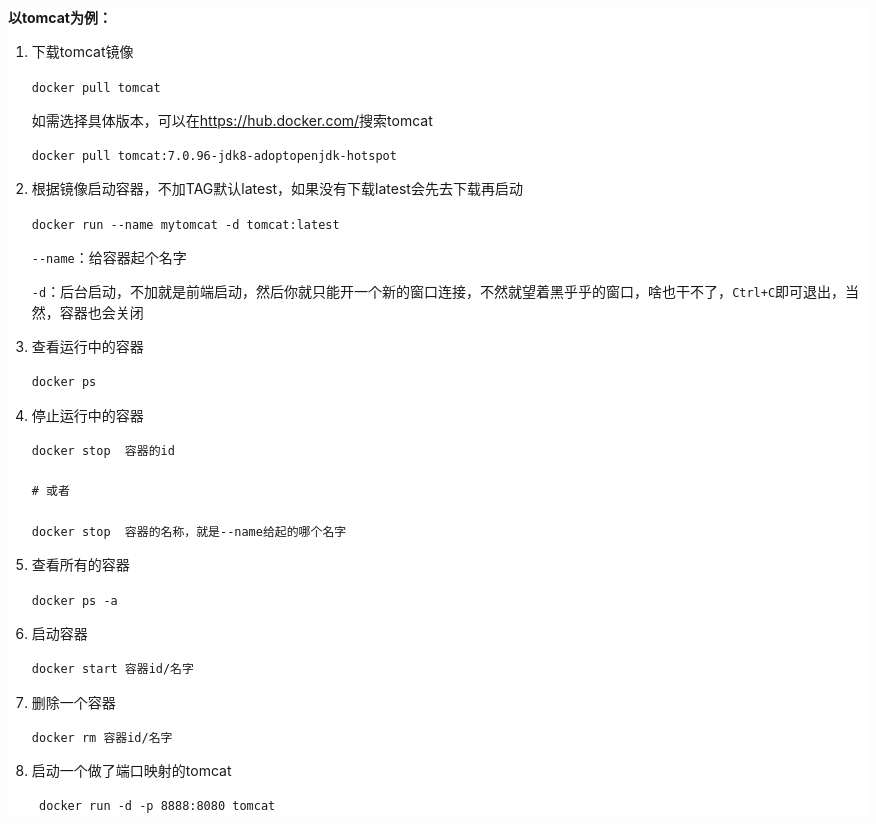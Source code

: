 **以tomcat为例：**

1. 下载tomcat镜像

   ```shell
   docker pull tomcat
   ```

   如需选择具体版本，可以在<https://hub.docker.com/>搜索tomcat

   ```shell
   docker pull tomcat:7.0.96-jdk8-adoptopenjdk-hotspot
   ```

2. 根据镜像启动容器，不加TAG默认latest，如果没有下载latest会先去下载再启动

   ```shell
   docker run --name mytomcat -d tomcat:latest
   ```

   `--name`：给容器起个名字

   `-d`：后台启动，不加就是前端启动，然后你就只能开一个新的窗口连接，不然就望着黑乎乎的窗口，啥也干不了，`Ctrl+C`即可退出，当然，容器也会关闭

3. 查看运行中的容器

   ```shell
   docker ps
   ```

4. 停止运行中的容器

   ```shell
   docker stop  容器的id
   
   # 或者
   
   docker stop  容器的名称，就是--name给起的哪个名字
   ```

5. 查看所有的容器

   ```shell
   docker ps -a
   ```

6. 启动容器

   ```shell
   docker start 容器id/名字
   ```

7. 删除一个容器

   ```shell
   docker rm 容器id/名字
   ```

8. 启动一个做了端口映射的tomcat

   ```shell
    docker run -d -p 8888:8080 tomcat
   ```
